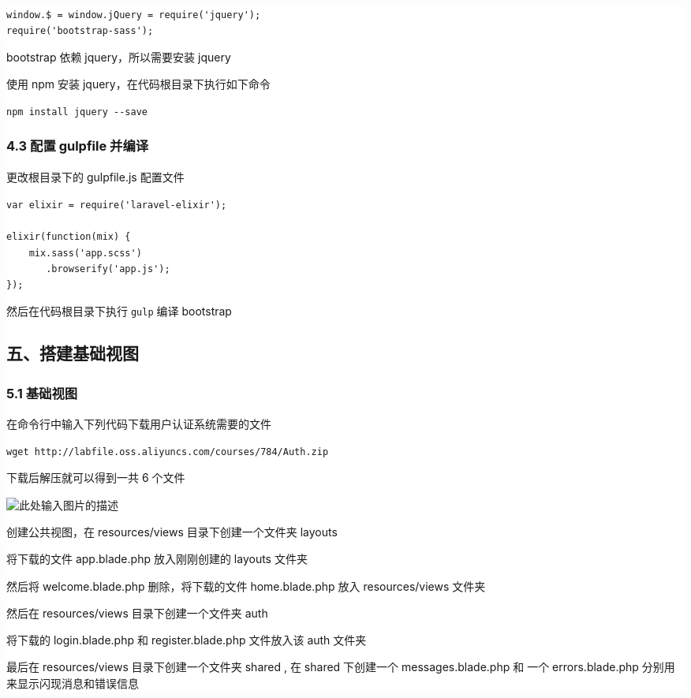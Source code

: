 ```
window.$ = window.jQuery = require('jquery');
require('bootstrap-sass');

```

bootstrap 依赖 jquery，所以需要安装 jquery

使用 npm 安装 jquery，在代码根目录下执行如下命令

```
npm install jquery --save

```

### 4.3 配置 gulpfile 并编译

更改根目录下的 gulpfile.js 配置文件

```
var elixir = require('laravel-elixir');

elixir(function(mix) {
    mix.sass('app.scss')
       .browserify('app.js');
});

```

然后在代码根目录下执行 `gulp` 编译 bootstrap

## 五、搭建基础视图

### 5.1 基础视图

在命令行中输入下列代码下载用户认证系统需要的文件

```
wget http://labfile.oss.aliyuncs.com/courses/784/Auth.zip

```

下载后解压就可以得到一共 6 个文件

![此处输入图片的描述](https://dn-anything-about-doc.qbox.me/document-uid325811labid2659timestamp1489644812549.png/wm)

创建公共视图，在 resources/views 目录下创建一个文件夹 layouts

将下载的文件 app.blade.php 放入刚刚创建的 layouts 文件夹

然后将 welcome.blade.php 删除，将下载的文件 home.blade.php 放入 resources/views 文件夹

然后在 resources/views 目录下创建一个文件夹 auth

将下载的 login.blade.php 和 register.blade.php 文件放入该 auth 文件夹

最后在 resources/views 目录下创建一个文件夹 shared , 在 shared 下创建一个 messages.blade.php 和 一个 errors.blade.php 分别用来显示闪现消息和错误信息
